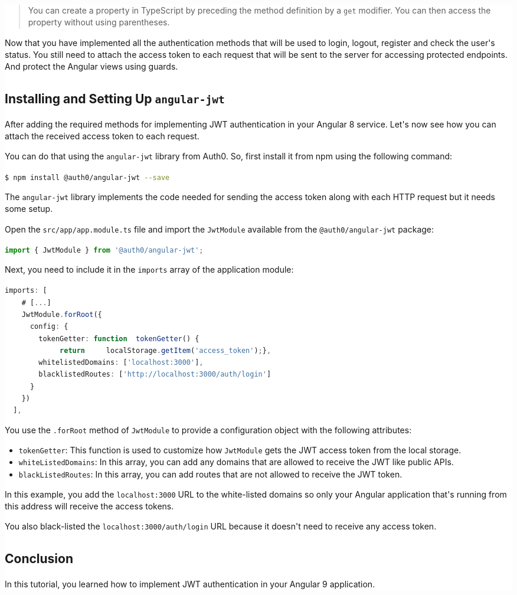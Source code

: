 > You can create a property in TypeScript by preceding the method definition by a `get` modifier. You can then access the property without using parentheses. 

Now that you have implemented all the authentication methods that will be used to login, logout, register and check the user's status. You still need to attach the access token to each request that will be sent to the server for accessing protected endpoints. And protect the Angular views using guards.

## Installing and Setting Up `angular-jwt`

After adding the required methods for implementing JWT authentication in your Angular 8 service. Let's now see how you can attach the received access token to each request.
 
You can do that using the `angular-jwt` library from Auth0. So, first install it from npm using the following command:

```bash
$ npm install @auth0/angular-jwt --save
```

The `angular-jwt` library implements the code needed for sending the access token along with each HTTP request but it needs some setup.

Open the `src/app/app.module.ts` file and import the  `JwtModule` available from the `@auth0/angular-jwt` package:

```ts
import { JwtModule } from '@auth0/angular-jwt';
```

Next, you need to include it in the `imports` array of the application module:

```ts
imports: [
	# [...]
    JwtModule.forRoot({
      config: {
        tokenGetter: function  tokenGetter() {
			 return  	localStorage.getItem('access_token');},
        whitelistedDomains: ['localhost:3000'],
        blacklistedRoutes: ['http://localhost:3000/auth/login']
      }
    })
  ],
```

You use the `.forRoot` method of `JwtModule` to provide a configuration object with the following attributes:

- `tokenGetter`: This function is used to customize how `JwtModule` gets the JWT access token from the local storage.
- `whiteListedDomains`: In this array, you can add any domains that are allowed to receive the JWT like public APIs.
- `blackListedRoutes`: In this array, you can add routes that are not allowed to receive the JWT token. 

In this example, you add the `localhost:3000` URL to the white-listed domains so only your Angular application that's running from this address will receive the access tokens.

You also black-listed the `localhost:3000/auth/login` URL because it doesn't need to receive any access token. 

## Conclusion

In this tutorial, you learned how to implement JWT authentication in your Angular 9 application.

